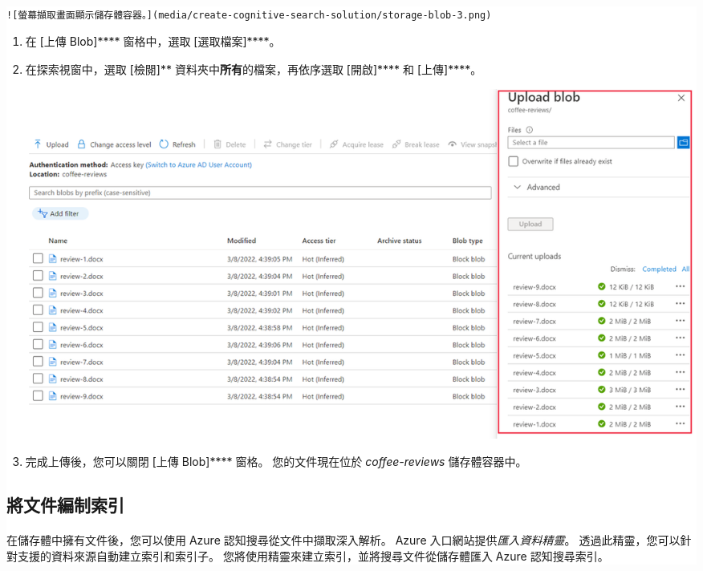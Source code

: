     ![螢幕擷取畫面顯示儲存體容器。](media/create-cognitive-search-solution/storage-blob-3.png)

1. 在 [上傳 Blob]**** 窗格中，選取 [選取檔案]****。

1. 在探索視窗中，選取 [檢閱]** 資料夾中**所有**的檔案，再依序選取 [開啟]**** 和 [上傳]****。

    ![螢幕擷取畫面顯示上傳至 Azure 容器的檔案。](media/create-cognitive-search-solution/6a-azure-container-upload-files.png)

1. 完成上傳後，您可以關閉 [上傳 Blob]**** 窗格。 您的文件現在位於 *coffee-reviews* 儲存體容器中。

## 將文件編制索引

在儲存體中擁有文件後，您可以使用 Azure 認知搜尋從文件中擷取深入解析。 Azure 入口網站提供*匯入資料精靈*。 透過此精靈，您可以針對支援的資料來源自動建立索引和索引子。 您將使用精靈來建立索引，並將搜尋文件從儲存體匯入 Azure 認知搜尋索引。
